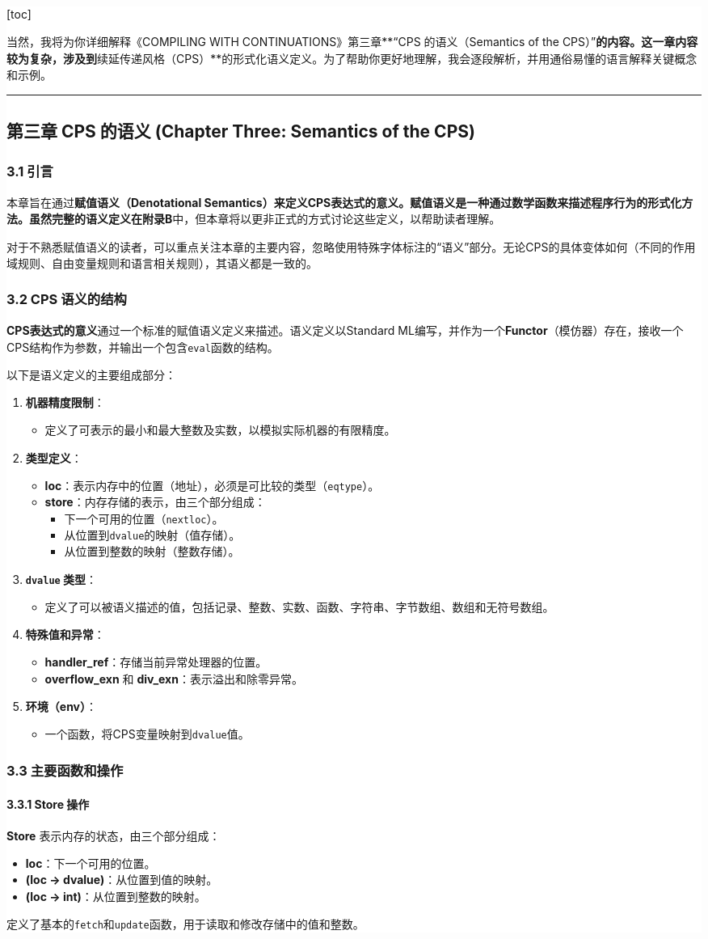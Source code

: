[toc]



当然，我将为你详细解释《COMPILING WITH CONTINUATIONS》第三章**“CPS 的语义（Semantics of the CPS）”**的内容。这一章内容较为复杂，涉及到**续延传递风格（CPS）**的形式化语义定义。为了帮助你更好地理解，我会逐段解析，并用通俗易懂的语言解释关键概念和示例。

---

## **第三章 CPS 的语义 (Chapter Three: Semantics of the CPS)**

### **3.1 引言**

本章旨在通过**赋值语义（Denotational Semantics）**来定义CPS表达式的意义。赋值语义是一种通过数学函数来描述程序行为的形式化方法。虽然完整的语义定义在**附录B**中，但本章将以更非正式的方式讨论这些定义，以帮助读者理解。

对于不熟悉赋值语义的读者，可以重点关注本章的主要内容，忽略使用特殊字体标注的“语义”部分。无论CPS的具体变体如何（不同的作用域规则、自由变量规则和语言相关规则），其语义都是一致的。

### **3.2 CPS 语义的结构**

**CPS表达式的意义**通过一个标准的赋值语义定义来描述。语义定义以Standard ML编写，并作为一个**Functor**（模仿器）存在，接收一个CPS结构作为参数，并输出一个包含`eval`函数的结构。

以下是语义定义的主要组成部分：

1. **机器精度限制**：
   - 定义了可表示的最小和最大整数及实数，以模拟实际机器的有限精度。
   
2. **类型定义**：
   - **loc**：表示内存中的位置（地址），必须是可比较的类型（`eqtype`）。
   - **store**：内存存储的表示，由三个部分组成：
     - 下一个可用的位置（`nextloc`）。
     - 从位置到`dvalue`的映射（值存储）。
     - 从位置到整数的映射（整数存储）。
   
3. **`dvalue` 类型**：
   - 定义了可以被语义描述的值，包括记录、整数、实数、函数、字符串、字节数组、数组和无符号数组。
   
4. **特殊值和异常**：
   - **handler_ref**：存储当前异常处理器的位置。
   - **overflow_exn** 和 **div_exn**：表示溢出和除零异常。

5. **环境（env）**：
   - 一个函数，将CPS变量映射到`dvalue`值。

### **3.3 主要函数和操作**

#### **3.3.1 Store 操作**

**Store** 表示内存的状态，由三个部分组成：

- **loc**：下一个可用的位置。
- **(loc -> dvalue)**：从位置到值的映射。
- **(loc -> int)**：从位置到整数的映射。

定义了基本的`fetch`和`update`函数，用于读取和修改存储中的值和整数。
